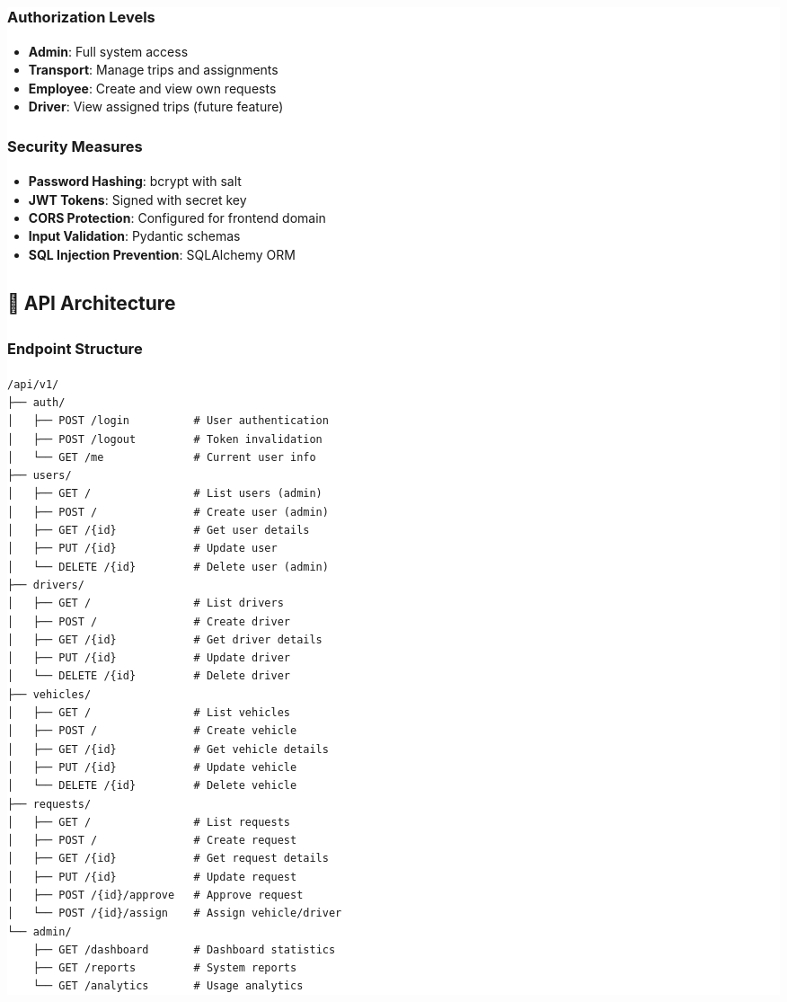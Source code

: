 ### **Authorization Levels**
- **Admin**: Full system access
- **Transport**: Manage trips and assignments
- **Employee**: Create and view own requests
- **Driver**: View assigned trips (future feature)

### **Security Measures**
- **Password Hashing**: bcrypt with salt
- **JWT Tokens**: Signed with secret key
- **CORS Protection**: Configured for frontend domain
- **Input Validation**: Pydantic schemas
- **SQL Injection Prevention**: SQLAlchemy ORM

## 📡 **API Architecture**

### **Endpoint Structure**
```
/api/v1/
├── auth/
│   ├── POST /login          # User authentication
│   ├── POST /logout         # Token invalidation
│   └── GET /me              # Current user info
├── users/
│   ├── GET /                # List users (admin)
│   ├── POST /               # Create user (admin)
│   ├── GET /{id}            # Get user details
│   ├── PUT /{id}            # Update user
│   └── DELETE /{id}         # Delete user (admin)
├── drivers/
│   ├── GET /                # List drivers
│   ├── POST /               # Create driver
│   ├── GET /{id}            # Get driver details
│   ├── PUT /{id}            # Update driver
│   └── DELETE /{id}         # Delete driver
├── vehicles/
│   ├── GET /                # List vehicles
│   ├── POST /               # Create vehicle
│   ├── GET /{id}            # Get vehicle details
│   ├── PUT /{id}            # Update vehicle
│   └── DELETE /{id}         # Delete vehicle
├── requests/
│   ├── GET /                # List requests
│   ├── POST /               # Create request
│   ├── GET /{id}            # Get request details
│   ├── PUT /{id}            # Update request
│   ├── POST /{id}/approve   # Approve request
│   └── POST /{id}/assign    # Assign vehicle/driver
└── admin/
    ├── GET /dashboard       # Dashboard statistics
    ├── GET /reports         # System reports
    └── GET /analytics       # Usage analytics
```
